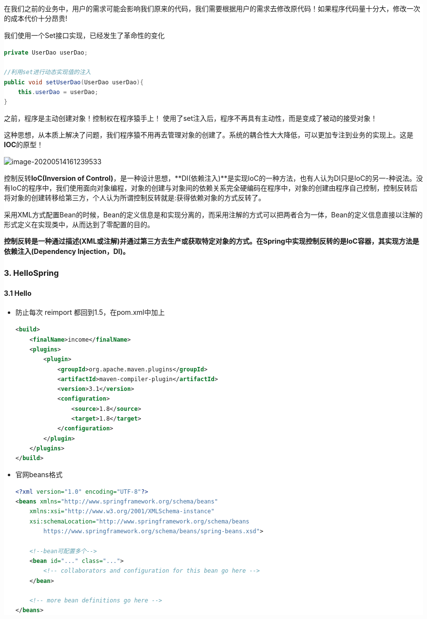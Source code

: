 在我们之前的业务中，用户的需求可能会影响我们原来的代码，我们需要根据用户的需求去修改原代码！如果程序代码量十分大，修改一次的成本代价十分昂贵!

我们使用一个Set接口实现，已经发生了革命性的变化

```java
private UserDao userDao;

//利用set进行动态实现值的注入
public void setUserDao(UserDao userDao){
    this.userDao = userDao;
}
```

之前，程序是主动创建对象！控制权在程序猿手上！
使用了set注入后，程序不再具有主动性，而是变成了被动的接受对象！

这种思想，从本质上解决了问题，我们程序猿不用再去管理对象的创建了。系统的耦合性大大降低，可以更加专注到业务的实现上。这是**IOC**的原型！

![image-20200514161239533](C:\Users\peng\AppData\Roaming\Typora\typora-user-images\image-20200514161239533.png)

控制反转**loC(Inversion of Control)**，是一种设计思想，**DI(依赖注入)**是实现IoC的一种方法，也有人认为DI只是IoC的另一-种说法。没有IoC的程序中，我们使用面向对象编程，对象的创建与对象间的依赖关系完全硬编码在程序中，对象的创建由程序自己控制，控制反转后将对象的创建转移给第三方，个人认为所谓控制反转就是:获得依赖对象的方式反转了。

采用XML方式配置Bean的时候，Bean的定义信息是和实现分离的，而采用注解的方式可以把两者合为一体，Bean的定义信息直接以注解的形式定义在实现类中，从而达到了零配置的目的。

**控制反转是一种通过描述(XML或注解)并通过第三方去生产或获取特定对象的方式。在Spring中实现控制反转的是loC容器，其实现方法是依赖注入(Dependency Injection，DI)。**

### 3. HelloSpring

#### 3.1 Hello

+ 防止每次 reimport 都回到1.5，在pom.xml中加上

  ```xml
  <build>
      <finalName>income</finalName>
      <plugins>
          <plugin>
              <groupId>org.apache.maven.plugins</groupId>
              <artifactId>maven-compiler-plugin</artifactId>
              <version>3.1</version>
              <configuration>
                  <source>1.8</source>
                  <target>1.8</target>
              </configuration>
          </plugin>
      </plugins>
  </build>
  ```

+ 官网beans格式

  ```xml
  <?xml version="1.0" encoding="UTF-8"?>
  <beans xmlns="http://www.springframework.org/schema/beans"
      xmlns:xsi="http://www.w3.org/2001/XMLSchema-instance"
      xsi:schemaLocation="http://www.springframework.org/schema/beans
          https://www.springframework.org/schema/beans/spring-beans.xsd">
  
      <!--bean可配置多个-->
      <bean id="..." class="...">  
          <!-- collaborators and configuration for this bean go here -->
      </bean>
  
      <!-- more bean definitions go here -->
  </beans>
  ```
